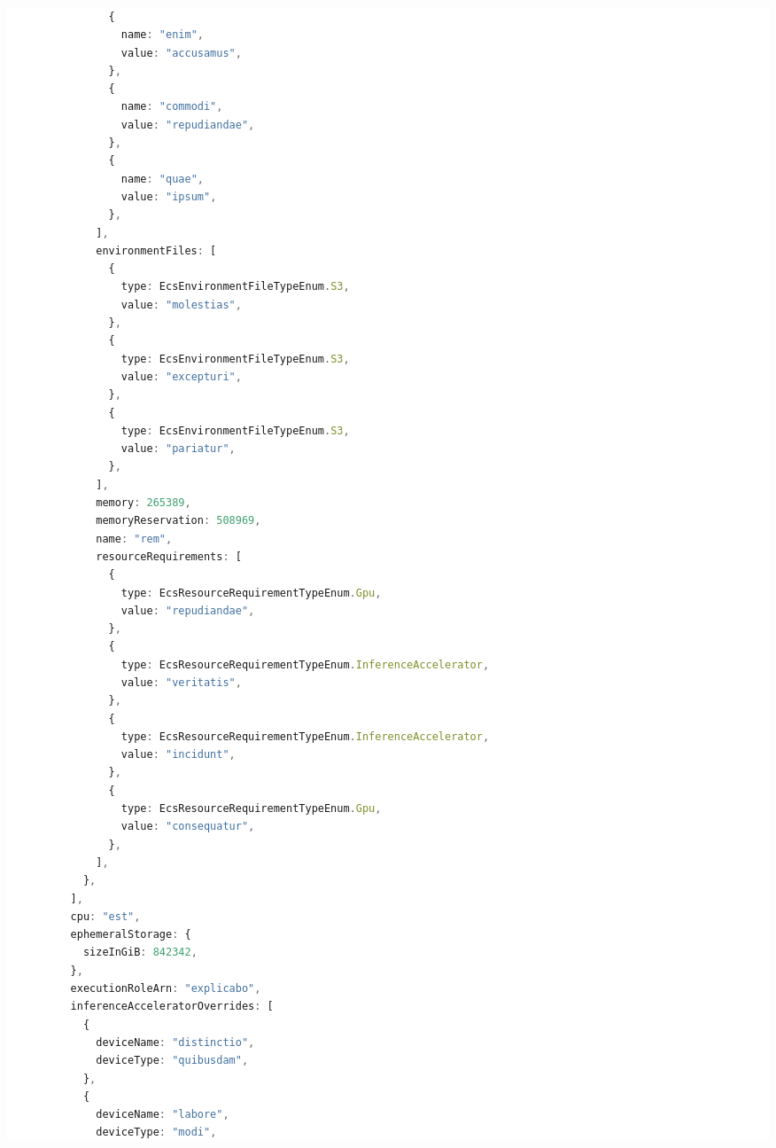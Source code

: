 ```typescript
                {
                  name: "enim",
                  value: "accusamus",
                },
                {
                  name: "commodi",
                  value: "repudiandae",
                },
                {
                  name: "quae",
                  value: "ipsum",
                },
              ],
              environmentFiles: [
                {
                  type: EcsEnvironmentFileTypeEnum.S3,
                  value: "molestias",
                },
                {
                  type: EcsEnvironmentFileTypeEnum.S3,
                  value: "excepturi",
                },
                {
                  type: EcsEnvironmentFileTypeEnum.S3,
                  value: "pariatur",
                },
              ],
              memory: 265389,
              memoryReservation: 508969,
              name: "rem",
              resourceRequirements: [
                {
                  type: EcsResourceRequirementTypeEnum.Gpu,
                  value: "repudiandae",
                },
                {
                  type: EcsResourceRequirementTypeEnum.InferenceAccelerator,
                  value: "veritatis",
                },
                {
                  type: EcsResourceRequirementTypeEnum.InferenceAccelerator,
                  value: "incidunt",
                },
                {
                  type: EcsResourceRequirementTypeEnum.Gpu,
                  value: "consequatur",
                },
              ],
            },
          ],
          cpu: "est",
          ephemeralStorage: {
            sizeInGiB: 842342,
          },
          executionRoleArn: "explicabo",
          inferenceAcceleratorOverrides: [
            {
              deviceName: "distinctio",
              deviceType: "quibusdam",
            },
            {
              deviceName: "labore",
              deviceType: "modi",
```